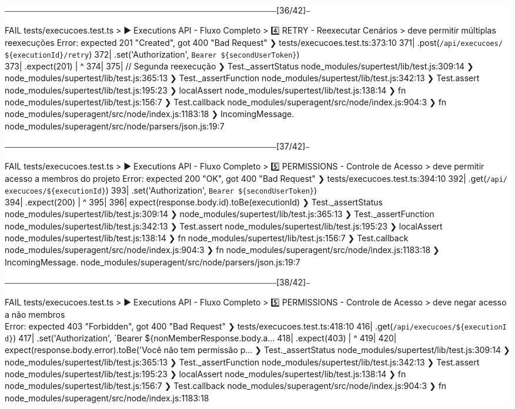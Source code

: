 ⎯⎯⎯⎯⎯⎯⎯⎯⎯⎯⎯⎯⎯⎯⎯⎯⎯⎯⎯⎯⎯⎯⎯⎯⎯⎯⎯⎯⎯⎯⎯⎯⎯⎯⎯⎯⎯⎯⎯⎯⎯⎯⎯⎯⎯⎯⎯⎯⎯⎯⎯⎯⎯⎯⎯⎯⎯⎯⎯⎯⎯⎯⎯⎯⎯⎯[36/42]⎯

FAIL tests/execucoes.test.ts > ▶️ Executions API - Fluxo Completo > 4️⃣ RETRY - Reexecutar Cenários > deve permitir múltiplas reexecuções
Error: expected 201 "Created", got 400 "Bad Request"
❯ tests/execucoes.test.ts:373:10
371| .post(`/api/execucoes/${executionId}/retry`)
372| .set('Authorization', `Bearer ${secondUserToken}`)  
 373| .expect(201)
| ^
374|
375| // Segunda reexecução
❯ Test.\_assertStatus node_modules/supertest/lib/test.js:309:14
❯ node_modules/supertest/lib/test.js:365:13
❯ Test.\_assertFunction node_modules/supertest/lib/test.js:342:13
❯ Test.assert node_modules/supertest/lib/test.js:195:23
❯ localAssert node_modules/supertest/lib/test.js:138:14
❯ fn node_modules/supertest/lib/test.js:156:7
❯ Test.callback node_modules/superagent/src/node/index.js:904:3
❯ fn node_modules/superagent/src/node/index.js:1183:18
❯ IncomingMessage.<anonymous> node_modules/superagent/src/node/parsers/json.js:19:7

⎯⎯⎯⎯⎯⎯⎯⎯⎯⎯⎯⎯⎯⎯⎯⎯⎯⎯⎯⎯⎯⎯⎯⎯⎯⎯⎯⎯⎯⎯⎯⎯⎯⎯⎯⎯⎯⎯⎯⎯⎯⎯⎯⎯⎯⎯⎯⎯⎯⎯⎯⎯⎯⎯⎯⎯⎯⎯⎯⎯⎯⎯⎯⎯⎯⎯[37/42]⎯

FAIL tests/execucoes.test.ts > ▶️ Executions API - Fluxo Completo > 5️⃣ PERMISSIONS - Controle de Acesso > deve permitir acesso a membros do projeto
Error: expected 200 "OK", got 400 "Bad Request"
❯ tests/execucoes.test.ts:394:10
392| .get(`/api/execucoes/${executionId}`)
393| .set('Authorization', `Bearer ${secondUserToken}`)  
 394| .expect(200)
| ^
395|
396| expect(response.body.id).toBe(executionId)
❯ Test.\_assertStatus node_modules/supertest/lib/test.js:309:14
❯ node_modules/supertest/lib/test.js:365:13
❯ Test.\_assertFunction node_modules/supertest/lib/test.js:342:13
❯ Test.assert node_modules/supertest/lib/test.js:195:23
❯ localAssert node_modules/supertest/lib/test.js:138:14
❯ fn node_modules/supertest/lib/test.js:156:7
❯ Test.callback node_modules/superagent/src/node/index.js:904:3
❯ fn node_modules/superagent/src/node/index.js:1183:18
❯ IncomingMessage.<anonymous> node_modules/superagent/src/node/parsers/json.js:19:7

⎯⎯⎯⎯⎯⎯⎯⎯⎯⎯⎯⎯⎯⎯⎯⎯⎯⎯⎯⎯⎯⎯⎯⎯⎯⎯⎯⎯⎯⎯⎯⎯⎯⎯⎯⎯⎯⎯⎯⎯⎯⎯⎯⎯⎯⎯⎯⎯⎯⎯⎯⎯⎯⎯⎯⎯⎯⎯⎯⎯⎯⎯⎯⎯⎯⎯[38/42]⎯

FAIL tests/execucoes.test.ts > ▶️ Executions API - Fluxo Completo > 5️⃣ PERMISSIONS - Controle de Acesso > deve negar acesso a não membros  
Error: expected 403 "Forbidden", got 400 "Bad Request"
❯ tests/execucoes.test.ts:418:10
416| .get(`/api/execucoes/${executionId}`)
417| .set('Authorization', `Bearer ${nonMemberResponse.body.a…
418| .expect(403)
| ^
419|
420| expect(response.body.error).toBe('Você não tem permissão p…
❯ Test.\_assertStatus node_modules/supertest/lib/test.js:309:14
❯ node_modules/supertest/lib/test.js:365:13
❯ Test.\_assertFunction node_modules/supertest/lib/test.js:342:13
❯ Test.assert node_modules/supertest/lib/test.js:195:23
❯ localAssert node_modules/supertest/lib/test.js:138:14
❯ fn node_modules/supertest/lib/test.js:156:7
❯ Test.callback node_modules/superagent/src/node/index.js:904:3
❯ fn node_modules/superagent/src/node/index.js:1183:18